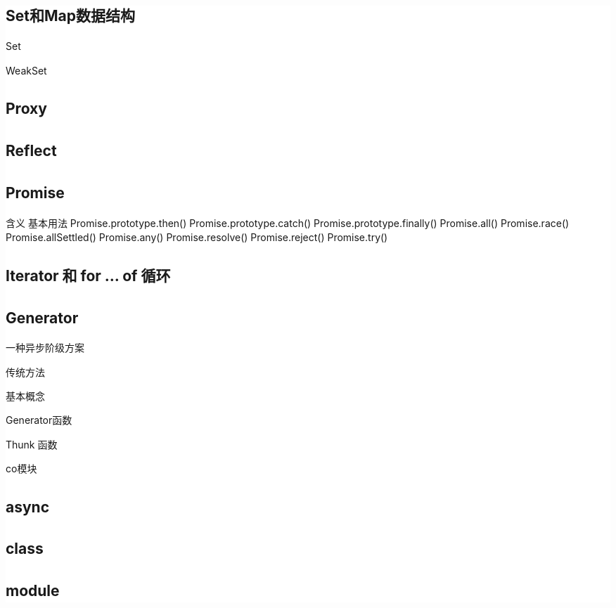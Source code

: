 ## Set和Map数据结构

Set

WeakSet



## Proxy

## Reflect

## Promise

含义
基本用法
Promise.prototype.then()
Promise.prototype.catch()
Promise.prototype.finally()
Promise.all()
Promise.race()
Promise.allSettled()
Promise.any()
Promise.resolve()
Promise.reject()
Promise.try()

## Iterator 和 for … of 循环



## Generator

一种异步阶级方案

传统方法

基本概念

Generator函数

Thunk 函数

co模块

## async

## class

## module
